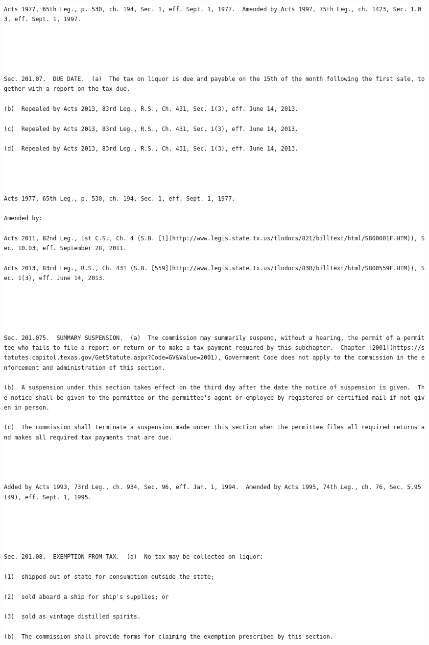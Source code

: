    
    
    
    Acts 1977, 65th Leg., p. 530, ch. 194, Sec. 1, eff. Sept. 1, 1977.  Amended by Acts 1997, 75th Leg., ch. 1423, Sec. 1.03, eff. Sept. 1, 1997.
    
    
    
    
    
    Sec. 201.07.  DUE DATE.  (a)  The tax on liquor is due and payable on the 15th of the month following the first sale, together with a report on the tax due.
    
    (b)  Repealed by Acts 2013, 83rd Leg., R.S., Ch. 431, Sec. 1(3), eff. June 14, 2013.
    
    (c)  Repealed by Acts 2013, 83rd Leg., R.S., Ch. 431, Sec. 1(3), eff. June 14, 2013.
    
    (d)  Repealed by Acts 2013, 83rd Leg., R.S., Ch. 431, Sec. 1(3), eff. June 14, 2013.
    
    
    
    
    Acts 1977, 65th Leg., p. 530, ch. 194, Sec. 1, eff. Sept. 1, 1977.
    
    Amended by: 
    
    Acts 2011, 82nd Leg., 1st C.S., Ch. 4 (S.B. [1](http://www.legis.state.tx.us/tlodocs/821/billtext/html/SB00001F.HTM)), Sec. 10.03, eff. September 28, 2011.
    
    Acts 2013, 83rd Leg., R.S., Ch. 431 (S.B. [559](http://www.legis.state.tx.us/tlodocs/83R/billtext/html/SB00559F.HTM)), Sec. 1(3), eff. June 14, 2013.
    
    
    
    
    
    Sec. 201.075.  SUMMARY SUSPENSION.  (a)  The commission may summarily suspend, without a hearing, the permit of a permittee who fails to file a report or return or to make a tax payment required by this subchapter.  Chapter [2001](https://statutes.capitol.texas.gov/GetStatute.aspx?Code=GV&Value=2001), Government Code does not apply to the commission in the enforcement and administration of this section.
    
    (b)  A suspension under this section takes effect on the third day after the date the notice of suspension is given.  The notice shall be given to the permittee or the permittee's agent or employee by registered or certified mail if not given in person.
    
    (c)  The commission shall terminate a suspension made under this section when the permittee files all required returns and makes all required tax payments that are due.
    
    
    
    
    Added by Acts 1993, 73rd Leg., ch. 934, Sec. 96, eff. Jan. 1, 1994.  Amended by Acts 1995, 74th Leg., ch. 76, Sec. 5.95(49), eff. Sept. 1, 1995.
    
    
    
    
    
    Sec. 201.08.  EXEMPTION FROM TAX.  (a)  No tax may be collected on liquor:
    
    (1)  shipped out of state for consumption outside the state;
    
    (2)  sold aboard a ship for ship's supplies; or
    
    (3)  sold as vintage distilled spirits.
    
    (b)  The commission shall provide forms for claiming the exemption prescribed by this section.
    
